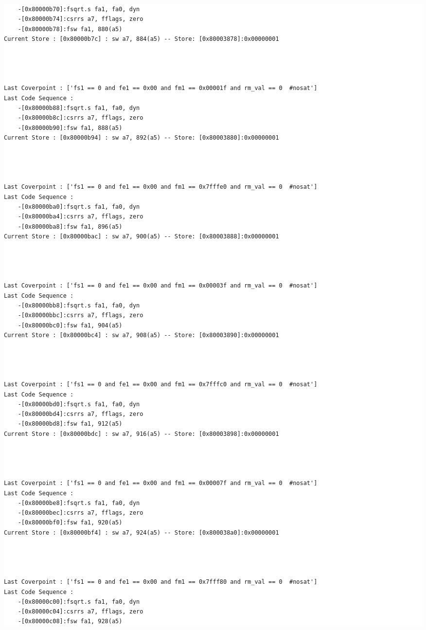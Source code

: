 ```
	-[0x80000b70]:fsqrt.s fa1, fa0, dyn
	-[0x80000b74]:csrrs a7, fflags, zero
	-[0x80000b78]:fsw fa1, 880(a5)
Current Store : [0x80000b7c] : sw a7, 884(a5) -- Store: [0x80003878]:0x00000001




Last Coverpoint : ['fs1 == 0 and fe1 == 0x00 and fm1 == 0x00001f and rm_val == 0  #nosat']
Last Code Sequence : 
	-[0x80000b88]:fsqrt.s fa1, fa0, dyn
	-[0x80000b8c]:csrrs a7, fflags, zero
	-[0x80000b90]:fsw fa1, 888(a5)
Current Store : [0x80000b94] : sw a7, 892(a5) -- Store: [0x80003880]:0x00000001




Last Coverpoint : ['fs1 == 0 and fe1 == 0x00 and fm1 == 0x7fffe0 and rm_val == 0  #nosat']
Last Code Sequence : 
	-[0x80000ba0]:fsqrt.s fa1, fa0, dyn
	-[0x80000ba4]:csrrs a7, fflags, zero
	-[0x80000ba8]:fsw fa1, 896(a5)
Current Store : [0x80000bac] : sw a7, 900(a5) -- Store: [0x80003888]:0x00000001




Last Coverpoint : ['fs1 == 0 and fe1 == 0x00 and fm1 == 0x00003f and rm_val == 0  #nosat']
Last Code Sequence : 
	-[0x80000bb8]:fsqrt.s fa1, fa0, dyn
	-[0x80000bbc]:csrrs a7, fflags, zero
	-[0x80000bc0]:fsw fa1, 904(a5)
Current Store : [0x80000bc4] : sw a7, 908(a5) -- Store: [0x80003890]:0x00000001




Last Coverpoint : ['fs1 == 0 and fe1 == 0x00 and fm1 == 0x7fffc0 and rm_val == 0  #nosat']
Last Code Sequence : 
	-[0x80000bd0]:fsqrt.s fa1, fa0, dyn
	-[0x80000bd4]:csrrs a7, fflags, zero
	-[0x80000bd8]:fsw fa1, 912(a5)
Current Store : [0x80000bdc] : sw a7, 916(a5) -- Store: [0x80003898]:0x00000001




Last Coverpoint : ['fs1 == 0 and fe1 == 0x00 and fm1 == 0x00007f and rm_val == 0  #nosat']
Last Code Sequence : 
	-[0x80000be8]:fsqrt.s fa1, fa0, dyn
	-[0x80000bec]:csrrs a7, fflags, zero
	-[0x80000bf0]:fsw fa1, 920(a5)
Current Store : [0x80000bf4] : sw a7, 924(a5) -- Store: [0x800038a0]:0x00000001




Last Coverpoint : ['fs1 == 0 and fe1 == 0x00 and fm1 == 0x7fff80 and rm_val == 0  #nosat']
Last Code Sequence : 
	-[0x80000c00]:fsqrt.s fa1, fa0, dyn
	-[0x80000c04]:csrrs a7, fflags, zero
	-[0x80000c08]:fsw fa1, 928(a5)
```